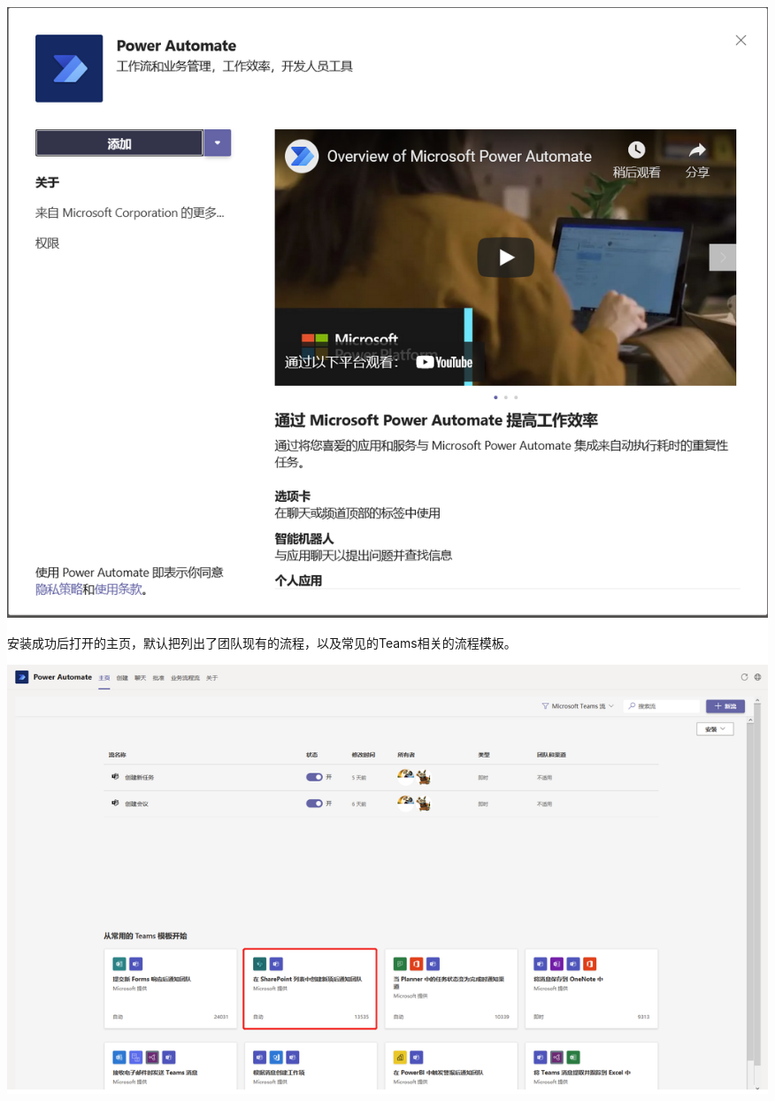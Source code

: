 ![](<../.gitbook/assets/图片 (131).png>)

安装成功后打开的主页，默认把列出了团队现有的流程，以及常见的Teams相关的流程模板。

![](<../.gitbook/assets/图片 (139).png>)
